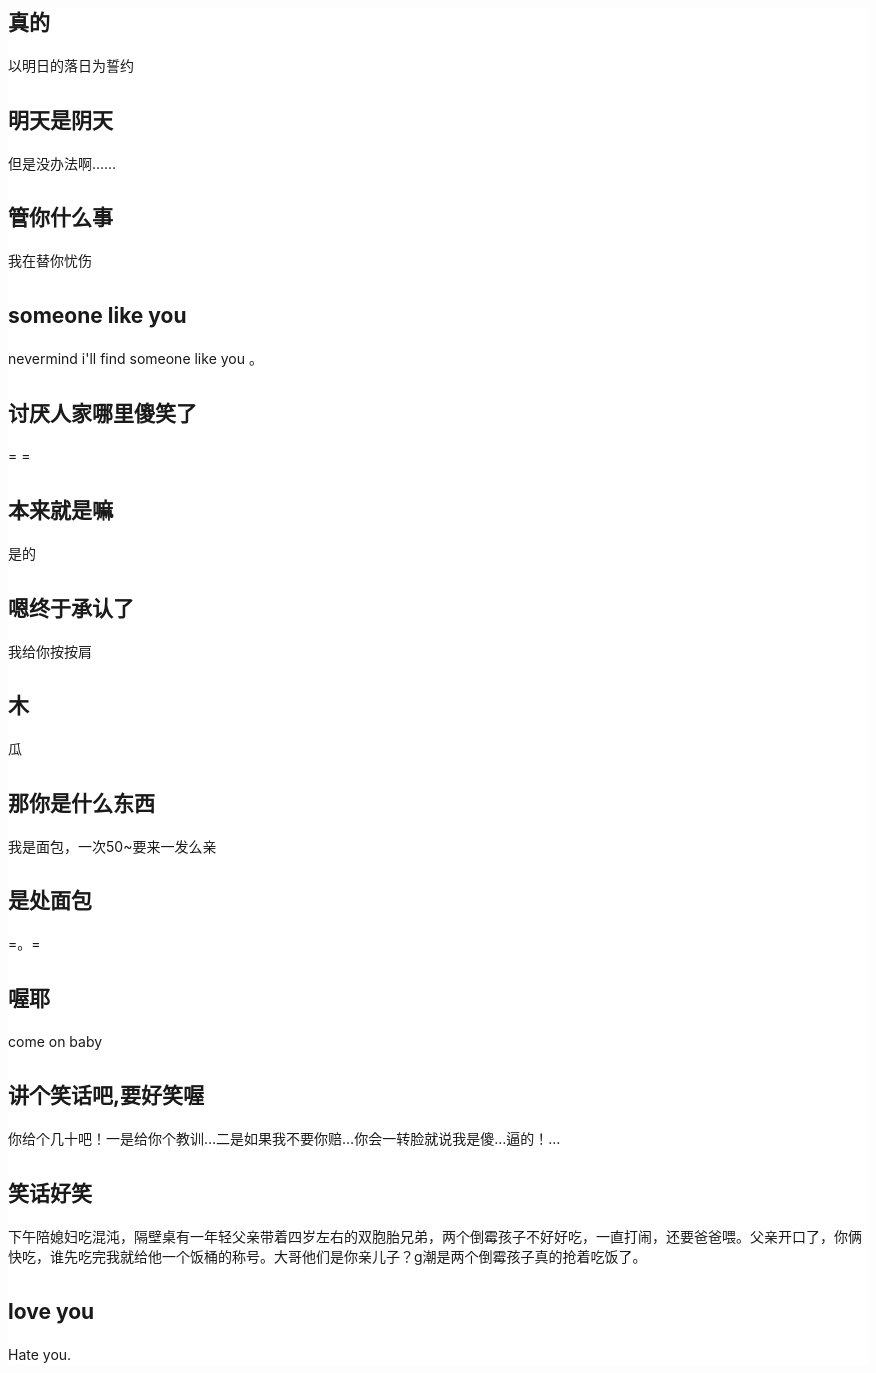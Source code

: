 ## 真的
以明日的落日为誓约

## 明天是阴天
但是没办法啊……

## 管你什么事
我在替你忧伤

## someone like you
nevermind i'll find someone like you 。

## 讨厌人家哪里傻笑了
= =

## 本来就是嘛
是的

## 嗯终于承认了
我给你按按肩

## 木
瓜

## 那你是什么东西
我是面包，一次50~要来一发么亲

## 是处面包
=。=

## 喔耶
come on baby

## 讲个笑话吧,要好笑喔
你给个几十吧！一是给你个教训…二是如果我不要你赔…你会一转脸就说我是傻…逼的！…

## 笑话好笑
下午陪媳妇吃混沌，隔壁桌有一年轻父亲带着四岁左右的双胞胎兄弟，两个倒霉孩子不好好吃，一直打闹，还要爸爸喂。父亲开口了，你俩快吃，谁先吃完我就给他一个饭桶的称号。大哥他们是你亲儿子？g潮是两个倒霉孩子真的抢着吃饭了。

## love you
Hate you.
